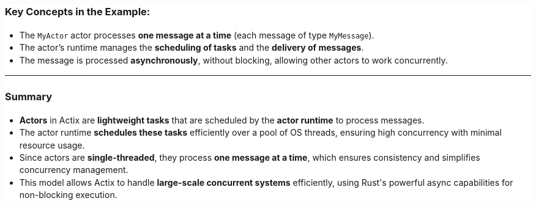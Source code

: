 ### **Key Concepts in the Example**:
- The `MyActor` actor processes **one message at a time** (each message of type `MyMessage`).
- The actor’s runtime manages the **scheduling of tasks** and the **delivery of messages**.
- The message is processed **asynchronously**, without blocking, allowing other actors to work concurrently.
  
---

### **Summary**
- **Actors** in Actix are **lightweight tasks** that are scheduled by the **actor runtime** to process messages.
- The actor runtime **schedules these tasks** efficiently over a pool of OS threads, ensuring high concurrency with minimal resource usage.
- Since actors are **single-threaded**, they process **one message at a time**, which ensures consistency and simplifies concurrency management.
- This model allows Actix to handle **large-scale concurrent systems** efficiently, using Rust's powerful async capabilities for non-blocking execution.